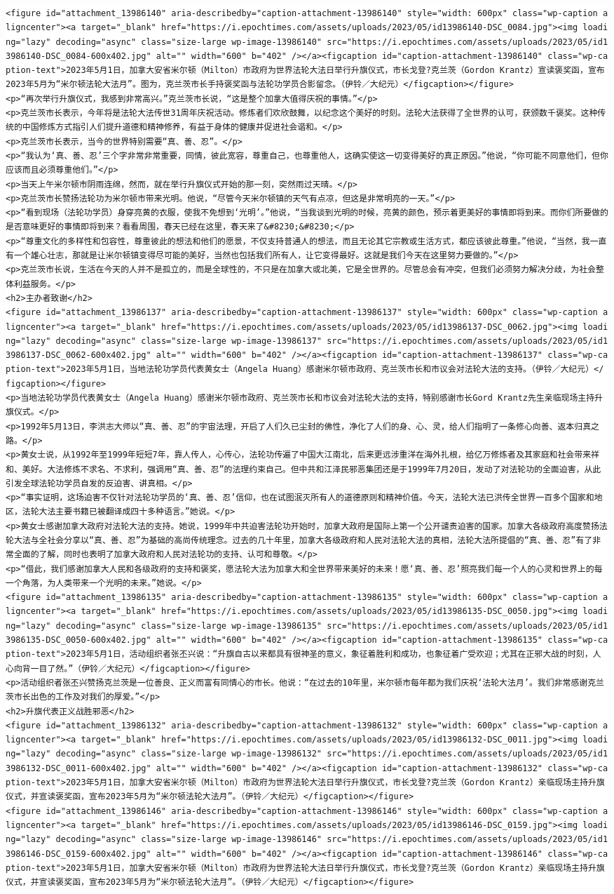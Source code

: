 ```
<figure id="attachment_13986140" aria-describedby="caption-attachment-13986140" style="width: 600px" class="wp-caption aligncenter"><a target="_blank" href="https://i.epochtimes.com/assets/uploads/2023/05/id13986140-DSC_0084.jpg"><img loading="lazy" decoding="async" class="size-large wp-image-13986140" src="https://i.epochtimes.com/assets/uploads/2023/05/id13986140-DSC_0084-600x402.jpg" alt="" width="600" b="402" /></a><figcaption id="caption-attachment-13986140" class="wp-caption-text">2023年5月1日，加拿大安省米尔顿（Milton）市政府为世界法轮大法日举行升旗仪式，市长戈登?克兰茨（Gordon Krantz）宣读褒奖函，宣布2023年5月为“米尔顿法轮大法月”。图为，克兰茨市长手持褒奖函与法轮功学员合影留念。（伊铃／大纪元）</figcaption></figure>
<p>“再次举行升旗仪式，我感到非常高兴。”克兰茨市长说，“这是整个加拿大值得庆祝的事情。”</p>
<p>克兰茨市长表示，今年将是法轮大法传世31周年庆祝活动。修炼者们欢欣鼓舞，以纪念这个美好的时刻。法轮大法获得了全世界的认可，获颁数千褒奖。这种传统的中国修炼方式指引人们提升道德和精神修养，有益于身体的健康并促进社会谐和。</p>
<p>克兰茨市长表示，当今的世界特别需要“真、善、忍”。</p>
<p>“我认为‘真、善、忍’三个字非常非常重要，同情，彼此宽容，尊重自己，也尊重他人，这确实使这一切变得美好的真正原因。”他说，“你可能不同意他们，但你应该而且必须尊重他们。”</p>
<p>当天上午米尔顿市阴雨连绵，然而，就在举行升旗仪式开始的那一刻，突然雨过天晴。</p>
<p>克兰茨市长赞扬法轮功为米尔顿市带来光明。他说，“尽管今天米尔顿镇的天气有点凉，但这是非常明亮的一天。”</p>
<p>“看到现场（法轮功学员）身穿亮黄的衣服，使我不免想到‘光明’。”他说，“当我谈到光明的时候，亮黄的颜色，预示着更美好的事情即将到来。而你们所要做的是否意味更好的事情即将到来？看看周围，春天已经在这里，春天来了&#8230;&#8230;</p>
<p>“尊重文化的多样性和包容性，尊重彼此的想法和他们的愿景，不仅支持普通人的想法，而且无论其它宗教或生活方式，都应该彼此尊重。”他说，“当然，我一直有一个雄心壮志，那就是让米尔顿镇变得尽可能的美好，当然也包括我们所有人，让它变得最好。这就是我们今天在这里努力要做的。”</p>
<p>克兰茨市长说，生活在今天的人并不是孤立的，而是全球性的，不只是在加拿大或北美，它是全世界的。尽管总会有冲突，但我们必须努力解决分歧，为社会整体利益服务。</p>
<h2>主办者致谢</h2>
<figure id="attachment_13986137" aria-describedby="caption-attachment-13986137" style="width: 600px" class="wp-caption aligncenter"><a target="_blank" href="https://i.epochtimes.com/assets/uploads/2023/05/id13986137-DSC_0062.jpg"><img loading="lazy" decoding="async" class="size-large wp-image-13986137" src="https://i.epochtimes.com/assets/uploads/2023/05/id13986137-DSC_0062-600x402.jpg" alt="" width="600" b="402" /></a><figcaption id="caption-attachment-13986137" class="wp-caption-text">2023年5月1日，当地法轮功学员代表黄女士（Angela Huang）感谢米尔顿市政府、克兰茨市长和市议会对法轮大法的支持。（伊铃／大纪元）</figcaption></figure>
<p>当地法轮功学员代表黄女士（Angela Huang）感谢米尔顿市政府、克兰茨市长和市议会对法轮大法的支持，特别感谢市长Gord Krantz先生亲临现场主持升旗仪式。</p>
<p>1992年5月13日，李洪志大师以“真、善、忍”的宇宙法理，开启了人们久已尘封的佛性，净化了人们的身、心、灵，给人们指明了一条修心向善、返本归真之路。</p>
<p>黄女士说，从1992年至1999年短短7年，靠人传人，心传心，法轮功传遍了中国大江南北，后来更远涉重洋在海外扎根，给亿万修炼者及其家庭和社会带来祥和、美好。大法修炼不求名、不求利，强调用“真、善、忍”的法理约束自己。但中共和江泽民邪恶集团还是于1999年7月20日，发动了对法轮功的全面迫害，从此引发全球法轮功学员自发的反迫害、讲真相。</p>
<p>“事实证明，这场迫害不仅针对法轮功学员的‘真、善、忍’信仰，也在试图泯灭所有人的道德原则和精神价值。今天，法轮大法已洪传全世界一百多个国家和地区，法轮大法主要书籍已被翻译成四十多种语言。”她说。</p>
<p>黄女士感谢加拿大政府对法轮大法的支持。她说，1999年中共迫害法轮功开始时，加拿大政府是国际上第一个公开谴责迫害的国家。加拿大各级政府高度赞扬法轮大法与全社会分享以“真、善、忍”为基础的高尚传统理念。过去的几十年里，加拿大各级政府和人民对法轮大法的真相，法轮大法所提倡的“真、善、忍”有了非常全面的了解，同时也表明了加拿大政府和人民对法轮功的支持、认可和尊敬。</p>
<p>“借此，我们感谢加拿大人民和各级政府的支持和褒奖，愿法轮大法为加拿大和全世界带来美好的未来！愿‘真、善、忍’照亮我们每一个人的心灵和世界上的每一个角落，为人类带来一个光明的未来。”她说。</p>
<figure id="attachment_13986135" aria-describedby="caption-attachment-13986135" style="width: 600px" class="wp-caption aligncenter"><a target="_blank" href="https://i.epochtimes.com/assets/uploads/2023/05/id13986135-DSC_0050.jpg"><img loading="lazy" decoding="async" class="size-large wp-image-13986135" src="https://i.epochtimes.com/assets/uploads/2023/05/id13986135-DSC_0050-600x402.jpg" alt="" width="600" b="402" /></a><figcaption id="caption-attachment-13986135" class="wp-caption-text">2023年5月1日，活动组织者张丕兴说：“升旗自古以来都具有很神圣的意义，象征着胜利和成功，也象征着广受欢迎；尤其在正邪大战的时刻，人心向背一目了然。”（伊铃／大纪元）</figcaption></figure>
<p>活动组织者张丕兴赞扬克兰茨是一位善良、正义而富有同情心的市长。他说：“在过去的10年里，米尔顿市每年都为我们庆祝‘法轮大法月’。我们非常感谢克兰茨市长出色的工作及对我们的厚爱。”</p>
<h2>升旗代表正义战胜邪恶</h2>
<figure id="attachment_13986132" aria-describedby="caption-attachment-13986132" style="width: 600px" class="wp-caption aligncenter"><a target="_blank" href="https://i.epochtimes.com/assets/uploads/2023/05/id13986132-DSC_0011.jpg"><img loading="lazy" decoding="async" class="size-large wp-image-13986132" src="https://i.epochtimes.com/assets/uploads/2023/05/id13986132-DSC_0011-600x402.jpg" alt="" width="600" b="402" /></a><figcaption id="caption-attachment-13986132" class="wp-caption-text">2023年5月1日，加拿大安省米尔顿（Milton）市政府为世界法轮大法日举行升旗仪式，市长戈登?克兰茨（Gordon Krantz）亲临现场主持升旗仪式，并宣读褒奖函，宣布2023年5月为“米尔顿法轮大法月”。（伊铃／大纪元）</figcaption></figure>
<figure id="attachment_13986146" aria-describedby="caption-attachment-13986146" style="width: 600px" class="wp-caption aligncenter"><a target="_blank" href="https://i.epochtimes.com/assets/uploads/2023/05/id13986146-DSC_0159.jpg"><img loading="lazy" decoding="async" class="size-large wp-image-13986146" src="https://i.epochtimes.com/assets/uploads/2023/05/id13986146-DSC_0159-600x402.jpg" alt="" width="600" b="402" /></a><figcaption id="caption-attachment-13986146" class="wp-caption-text">2023年5月1日，加拿大安省米尔顿（Milton）市政府为世界法轮大法日举行升旗仪式，市长戈登?克兰茨（Gordon Krantz）亲临现场主持升旗仪式，并宣读褒奖函，宣布2023年5月为“米尔顿法轮大法月”。（伊铃／大纪元）</figcaption></figure>
```